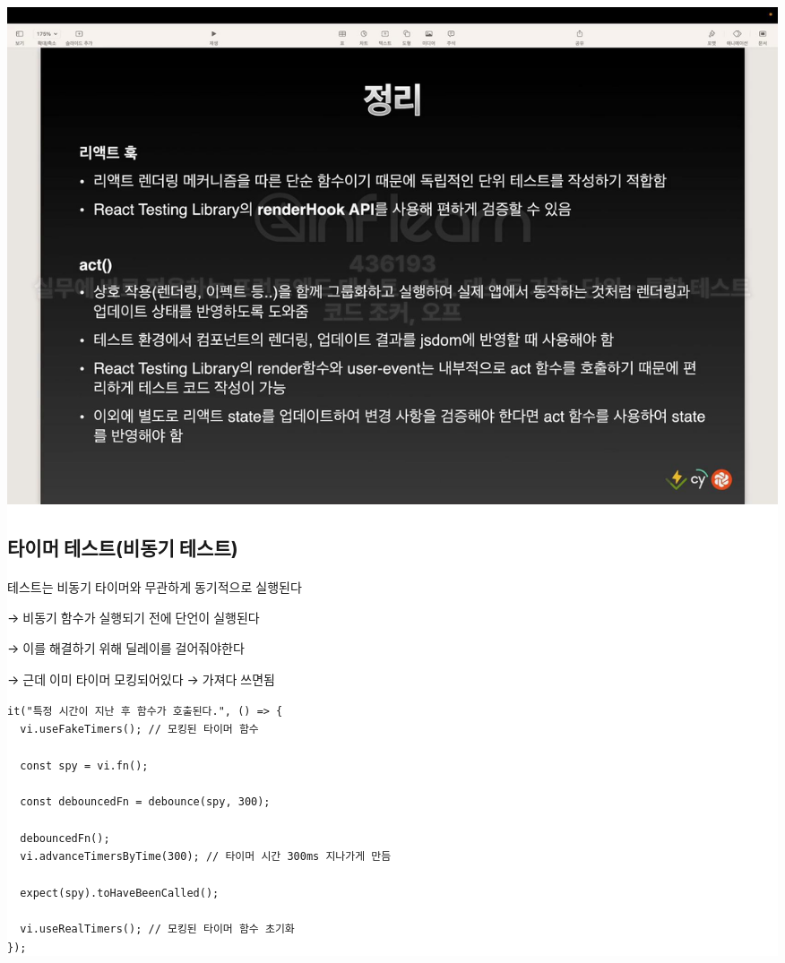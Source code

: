 ![Untitled](/images/2024-08-12-2024-08-12-01/Untitled%207.png)

## 타이머 테스트(비동기 테스트)

테스트는 비동기 타이머와 무관하게 동기적으로 실행된다

→ 비동기 함수가 실행되기 전에 단언이 실행된다

→ 이를 해결하기 위해 딜레이를 걸어줘야한다

→ 근데 이미 타이머 모킹되어있다 → 가져다 쓰면됨

```tsx
it("특정 시간이 지난 후 함수가 호출된다.", () => {
  vi.useFakeTimers(); // 모킹된 타이머 함수

  const spy = vi.fn();

  const debouncedFn = debounce(spy, 300);

  debouncedFn();
  vi.advanceTimersByTime(300); // 타이머 시간 300ms 지나가게 만듬

  expect(spy).toHaveBeenCalled();

  vi.useRealTimers(); // 모킹된 타이머 함수 초기화
});
```
